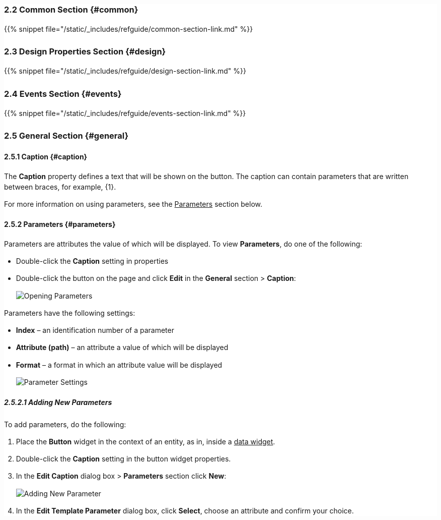 ### 2.2 Common Section {#common}

{{% snippet file="/static/_includes/refguide/common-section-link.md" %}}

### 2.3 Design Properties Section {#design}

{{% snippet file="/static/_includes/refguide/design-section-link.md" %}} 

### 2.4 Events Section {#events}

{{% snippet file="/static/_includes/refguide/events-section-link.md" %}}

### 2.5 General Section {#general}

#### 2.5.1 Caption {#caption}

The **Caption** property defines a text that will be shown on the button. The caption can contain parameters that are written between braces, for example, {1}.  

For more information on using parameters, see the [Parameters](#parameters) section below. 

#### 2.5.2 Parameters {#parameters}

Parameters are attributes the value of which will be displayed. To view **Parameters**, do one of the following:

* Double-click the **Caption** setting in properties

* Double-click the button on the page and click **Edit** in the **General** section > **Caption**:

	![Opening Parameters](/attachments/refguide/modeling/pages/button-widgets/button-properties/opening-parameters.png) 

Parameters have the following settings:

* **Index** – an identification number of a parameter 

* **Attribute (path)** – an attribute a value of which will be displayed 

* **Format** – a format in which an attribute value will be displayed

    ![Parameter Settings](/attachments/refguide/modeling/pages/button-widgets/button-properties/button-parameter-settings.png)

##### 2.5.2.1 Adding New Parameters

To add parameters, do the following:

1. Place the **Button** widget in the context of an entity, as in, inside a [data widget](/refguide/data-widgets/).

2. Double-click the **Caption** setting in the button widget properties.

3.  In the **Edit Caption** dialog box > **Parameters** section click **New**:

    ![Adding New Parameter](/attachments/refguide/modeling/pages/button-widgets/button-properties/new-parameter.png)

4. In the **Edit Template Parameter** dialog box, click **Select**, choose an attribute and confirm your choice.
